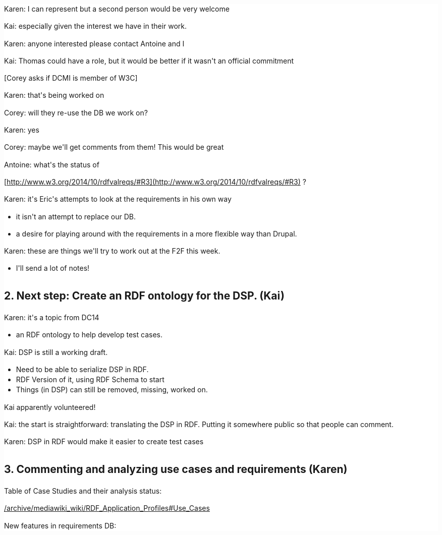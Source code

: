 Karen: I can represent but a second person would be very welcome

Kai: especially given the interest we have in their work.

Karen: anyone interested please contact Antoine and I

Kai: Thomas could have a role, but it would be better if it wasn't an official commitment

[Corey asks if DCMI is member of W3C]

Karen: that's being worked on

Corey: will they re-use the DB we work on?

Karen: yes

Corey: maybe we'll get comments from them! This would be great

Antoine: what's the status of

[http://www.w3.org/2014/10/rdfvalreqs/#R3](http://www.w3.org/2014/10/rdfvalreqs/#R3)&nbsp;?

Karen: it's Eric's attempts to look at the requirements in his own way

- it isn't an attempt to replace our DB.

- a desire for playing around with the requirements in a more flexible way than Drupal.

Karen: these are things we'll try to work out at the F2F this week.

- I'll send a lot of notes!

## 2. Next step: Create an RDF ontology for the DSP. (Kai)

Karen: it's a topic from DC14

- an RDF ontology to help develop test cases.

Kai: DSP is still a working draft.

- Need to be able to serialize DSP in RDF.
- RDF Version of it, using RDF Schema to start
- Things (in DSP) can still be removed, missing, worked on.

Kai apparently volunteered!

Kai: the start is straightforward: translating the DSP in RDF. Putting it somewhere public so that people can comment.

Karen: DSP in RDF would make it easier to create test cases

## 3. Commenting and analyzing use cases and requirements (Karen)

Table of Case Studies and their analysis status:

[/archive/mediawiki_wiki/RDF\_Application\_Profiles#Use\_Cases](/archive/mediawiki_wiki/RDF_Application_Profiles#Use_Cases)

New features in requirements DB:
